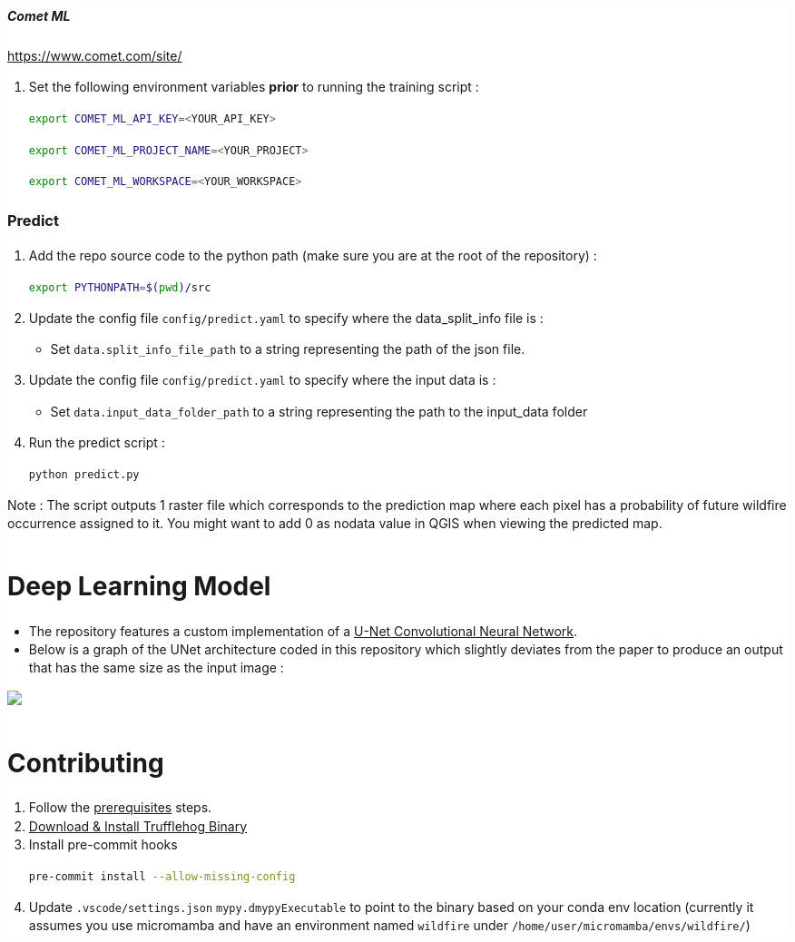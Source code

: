 ##### Comet ML  
https://www.comet.com/site/  
1. Set the following environment variables **prior** to running the training script :    
    ```bash
    export COMET_ML_API_KEY=<YOUR_API_KEY>
    ```
    ```bash
    export COMET_ML_PROJECT_NAME=<YOUR_PROJECT>
    ```
    ```bash
    export COMET_ML_WORKSPACE=<YOUR_WORKSPACE>
    ```

### Predict
1. Add the repo source code to the python path (make sure you are at the root of the repository) :  
    ```bash
    export PYTHONPATH=$(pwd)/src
    ```
1. Update the config file `config/predict.yaml` to specify where the data_split_info file is :  
    - Set `data.split_info_file_path` to a string representing the path of the json file.

1. Update the config file `config/predict.yaml` to specify where the input data is :
    - Set `data.input_data_folder_path` to a string representing the path to the input_data folder

1. Run the predict script :  
    ```shell
    python predict.py
    ```
  
Note : The script outputs 1 raster file which corresponds to the prediction map where each pixel has a probability of future wildfire occurrence assigned to it. You might want to add 0 as nodata value in QGIS when viewing the predicted map.  

# Deep Learning Model
- The repository features a custom implementation of a [U-Net Convolutional Neural Network](https://arxiv.org/abs/1505.04597).  
- Below is a graph of the UNet architecture coded in this repository which slightly deviates from the paper to produce an output that has the same size as the input image :  
<img src="doc/imgs/models/unet.png" height="300px"/> 

# Contributing  
1. Follow the [prerequisites](#prerequisites) steps.
1. [Download & Install Trufflehog Binary](https://github.com/trufflesecurity/trufflehog/releases/tag/v3.81.8)
1. Install pre-commit hooks  
    ```bash
    pre-commit install --allow-missing-config
    ```  
1. Update `.vscode/settings.json` `mypy.dmypyExecutable` to point to the binary based on your conda env location (currently it assumes you use micromamba and have an environment named `wildfire` under `/home/user/micromamba/envs/wildfire/`)
